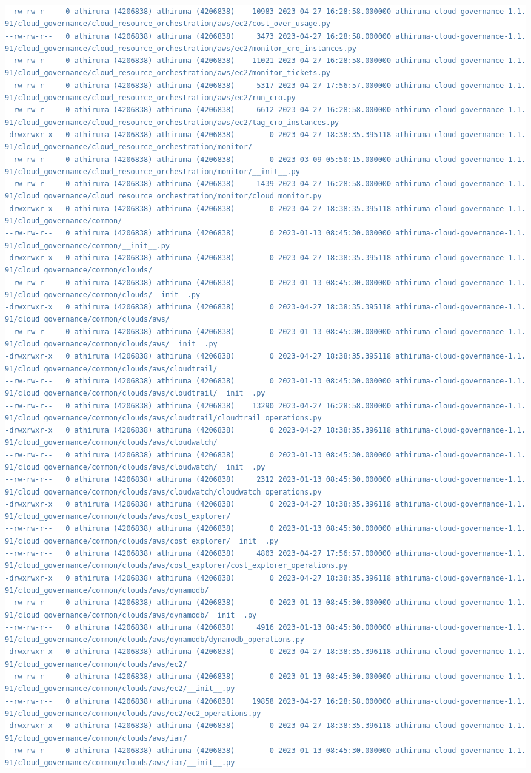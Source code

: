 ```diff
--rw-rw-r--   0 athiruma (4206838) athiruma (4206838)    10983 2023-04-27 16:28:58.000000 athiruma-cloud-governance-1.1.91/cloud_governance/cloud_resource_orchestration/aws/ec2/cost_over_usage.py
--rw-rw-r--   0 athiruma (4206838) athiruma (4206838)     3473 2023-04-27 16:28:58.000000 athiruma-cloud-governance-1.1.91/cloud_governance/cloud_resource_orchestration/aws/ec2/monitor_cro_instances.py
--rw-rw-r--   0 athiruma (4206838) athiruma (4206838)    11021 2023-04-27 16:28:58.000000 athiruma-cloud-governance-1.1.91/cloud_governance/cloud_resource_orchestration/aws/ec2/monitor_tickets.py
--rw-rw-r--   0 athiruma (4206838) athiruma (4206838)     5317 2023-04-27 17:56:57.000000 athiruma-cloud-governance-1.1.91/cloud_governance/cloud_resource_orchestration/aws/ec2/run_cro.py
--rw-rw-r--   0 athiruma (4206838) athiruma (4206838)     6612 2023-04-27 16:28:58.000000 athiruma-cloud-governance-1.1.91/cloud_governance/cloud_resource_orchestration/aws/ec2/tag_cro_instances.py
-drwxrwxr-x   0 athiruma (4206838) athiruma (4206838)        0 2023-04-27 18:38:35.395118 athiruma-cloud-governance-1.1.91/cloud_governance/cloud_resource_orchestration/monitor/
--rw-rw-r--   0 athiruma (4206838) athiruma (4206838)        0 2023-03-09 05:50:15.000000 athiruma-cloud-governance-1.1.91/cloud_governance/cloud_resource_orchestration/monitor/__init__.py
--rw-rw-r--   0 athiruma (4206838) athiruma (4206838)     1439 2023-04-27 16:28:58.000000 athiruma-cloud-governance-1.1.91/cloud_governance/cloud_resource_orchestration/monitor/cloud_monitor.py
-drwxrwxr-x   0 athiruma (4206838) athiruma (4206838)        0 2023-04-27 18:38:35.395118 athiruma-cloud-governance-1.1.91/cloud_governance/common/
--rw-rw-r--   0 athiruma (4206838) athiruma (4206838)        0 2023-01-13 08:45:30.000000 athiruma-cloud-governance-1.1.91/cloud_governance/common/__init__.py
-drwxrwxr-x   0 athiruma (4206838) athiruma (4206838)        0 2023-04-27 18:38:35.395118 athiruma-cloud-governance-1.1.91/cloud_governance/common/clouds/
--rw-rw-r--   0 athiruma (4206838) athiruma (4206838)        0 2023-01-13 08:45:30.000000 athiruma-cloud-governance-1.1.91/cloud_governance/common/clouds/__init__.py
-drwxrwxr-x   0 athiruma (4206838) athiruma (4206838)        0 2023-04-27 18:38:35.395118 athiruma-cloud-governance-1.1.91/cloud_governance/common/clouds/aws/
--rw-rw-r--   0 athiruma (4206838) athiruma (4206838)        0 2023-01-13 08:45:30.000000 athiruma-cloud-governance-1.1.91/cloud_governance/common/clouds/aws/__init__.py
-drwxrwxr-x   0 athiruma (4206838) athiruma (4206838)        0 2023-04-27 18:38:35.395118 athiruma-cloud-governance-1.1.91/cloud_governance/common/clouds/aws/cloudtrail/
--rw-rw-r--   0 athiruma (4206838) athiruma (4206838)        0 2023-01-13 08:45:30.000000 athiruma-cloud-governance-1.1.91/cloud_governance/common/clouds/aws/cloudtrail/__init__.py
--rw-rw-r--   0 athiruma (4206838) athiruma (4206838)    13290 2023-04-27 16:28:58.000000 athiruma-cloud-governance-1.1.91/cloud_governance/common/clouds/aws/cloudtrail/cloudtrail_operations.py
-drwxrwxr-x   0 athiruma (4206838) athiruma (4206838)        0 2023-04-27 18:38:35.396118 athiruma-cloud-governance-1.1.91/cloud_governance/common/clouds/aws/cloudwatch/
--rw-rw-r--   0 athiruma (4206838) athiruma (4206838)        0 2023-01-13 08:45:30.000000 athiruma-cloud-governance-1.1.91/cloud_governance/common/clouds/aws/cloudwatch/__init__.py
--rw-rw-r--   0 athiruma (4206838) athiruma (4206838)     2312 2023-01-13 08:45:30.000000 athiruma-cloud-governance-1.1.91/cloud_governance/common/clouds/aws/cloudwatch/cloudwatch_operations.py
-drwxrwxr-x   0 athiruma (4206838) athiruma (4206838)        0 2023-04-27 18:38:35.396118 athiruma-cloud-governance-1.1.91/cloud_governance/common/clouds/aws/cost_explorer/
--rw-rw-r--   0 athiruma (4206838) athiruma (4206838)        0 2023-01-13 08:45:30.000000 athiruma-cloud-governance-1.1.91/cloud_governance/common/clouds/aws/cost_explorer/__init__.py
--rw-rw-r--   0 athiruma (4206838) athiruma (4206838)     4803 2023-04-27 17:56:57.000000 athiruma-cloud-governance-1.1.91/cloud_governance/common/clouds/aws/cost_explorer/cost_explorer_operations.py
-drwxrwxr-x   0 athiruma (4206838) athiruma (4206838)        0 2023-04-27 18:38:35.396118 athiruma-cloud-governance-1.1.91/cloud_governance/common/clouds/aws/dynamodb/
--rw-rw-r--   0 athiruma (4206838) athiruma (4206838)        0 2023-01-13 08:45:30.000000 athiruma-cloud-governance-1.1.91/cloud_governance/common/clouds/aws/dynamodb/__init__.py
--rw-rw-r--   0 athiruma (4206838) athiruma (4206838)     4916 2023-01-13 08:45:30.000000 athiruma-cloud-governance-1.1.91/cloud_governance/common/clouds/aws/dynamodb/dynamodb_operations.py
-drwxrwxr-x   0 athiruma (4206838) athiruma (4206838)        0 2023-04-27 18:38:35.396118 athiruma-cloud-governance-1.1.91/cloud_governance/common/clouds/aws/ec2/
--rw-rw-r--   0 athiruma (4206838) athiruma (4206838)        0 2023-01-13 08:45:30.000000 athiruma-cloud-governance-1.1.91/cloud_governance/common/clouds/aws/ec2/__init__.py
--rw-rw-r--   0 athiruma (4206838) athiruma (4206838)    19858 2023-04-27 16:28:58.000000 athiruma-cloud-governance-1.1.91/cloud_governance/common/clouds/aws/ec2/ec2_operations.py
-drwxrwxr-x   0 athiruma (4206838) athiruma (4206838)        0 2023-04-27 18:38:35.396118 athiruma-cloud-governance-1.1.91/cloud_governance/common/clouds/aws/iam/
--rw-rw-r--   0 athiruma (4206838) athiruma (4206838)        0 2023-01-13 08:45:30.000000 athiruma-cloud-governance-1.1.91/cloud_governance/common/clouds/aws/iam/__init__.py
```